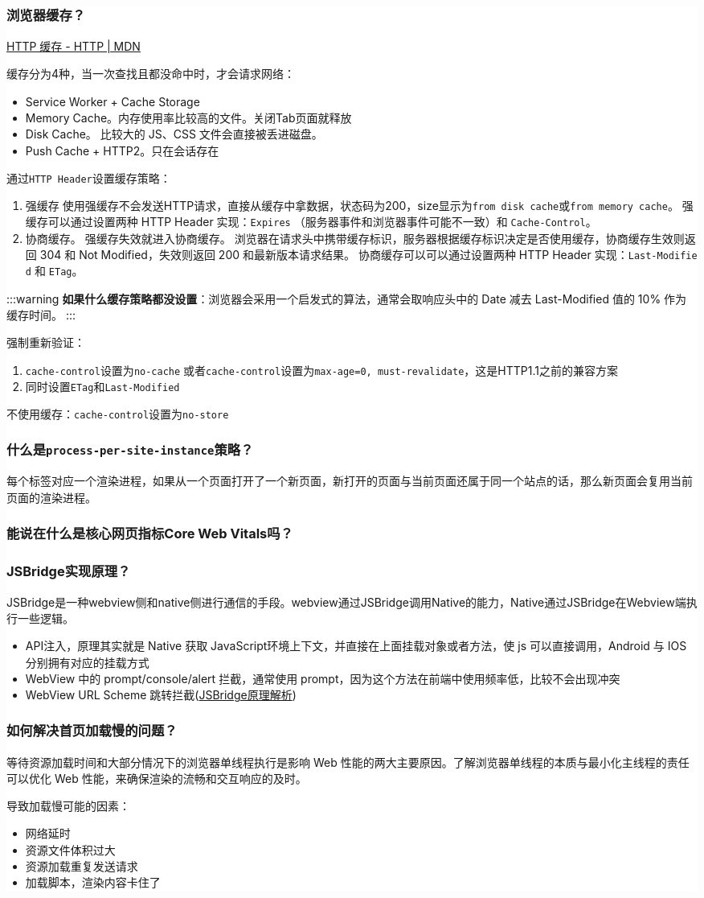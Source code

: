 
### 浏览器缓存？

[HTTP 缓存 - HTTP | MDN](https://developer.mozilla.org/zh-CN/docs/Web/HTTP/Caching)

缓存分为4种，当一次查找且都没命中时，才会请求网络：
- Service Worker + Cache Storage
- Memory Cache。内存使用率比较高的文件。关闭Tab页面就释放
- Disk Cache。 比较大的 JS、CSS 文件会直接被丢进磁盘。
- Push Cache + HTTP2。只在会话存在

通过`HTTP Header`设置缓存策略：
1. 强缓存
    使用强缓存不会发送HTTP请求，直接从缓存中拿数据，状态码为200，size显示为`from disk cache`或`from memory cache`。
    强缓存可以通过设置两种 HTTP Header 实现：`Expires` （服务器事件和浏览器事件可能不一致）和 `Cache-Control`。
2. 协商缓存。
    强缓存失效就进入协商缓存。
    浏览器在请求头中携带缓存标识，服务器根据缓存标识决定是否使用缓存，协商缓存生效则返回 304 和 Not Modified，失效则返回 200 和最新版本请求结果。
    协商缓存可以可以通过设置两种 HTTP Header 实现：`Last-Modified` 和 `ETag`。

:::warning
**如果什么缓存策略都没设置**：浏览器会采用一个启发式的算法，通常会取响应头中的 Date 减去 Last-Modified 值的 10% 作为缓存时间。
:::

强制重新验证：
1. `cache-control`设置为`no-cache`
   或者`cache-control`设置为`max-age=0, must-revalidate`，这是HTTP1.1之前的兼容方案
2. 同时设置`ETag`和`Last-Modified`

不使用缓存：`cache-control`设置为`no-store`



### 什么是`process-per-site-instance`策略？

每个标签对应一个渲染进程，如果从一个页面打开了一个新页面，新打开的页面与当前页面还属于同一个站点的话，那么新页面会复用当前页面的渲染进程。

### 能说在什么是核心网页指标Core Web Vitals吗？


### JSBridge实现原理？

JSBridge是一种webview侧和native侧进行通信的手段。webview通过JSBridge调用Native的能力，Native通过JSBridge在Webview端执行一些逻辑。

- API注入，原理其实就是 Native 获取 JavaScript环境上下文，并直接在上面挂载对象或者方法，使 js 可以直接调用，Android 与 IOS 分别拥有对应的挂载方式
- WebView 中的 prompt/console/alert 拦截，通常使用 prompt，因为这个方法在前端中使用频率低，比较不会出现冲突
- WebView URL Scheme 跳转拦截([JSBridge原理解析](https://mp.weixin.qq.com/s/lJJjbmuOZXE25I7FIz7OVg))

### 如何解决首页加载慢的问题？

等待资源加载时间和大部分情况下的浏览器单线程执行是影响 Web 性能的两大主要原因。了解浏览器单线程的本质与最小化主线程的责任可以优化 Web 性能，来确保渲染的流畅和交互响应的及时。

导致加载慢可能的因素：
- 网络延时
- 资源文件体积过大
- 资源加载重复发送请求
- 加载脚本，渲染内容卡住了
